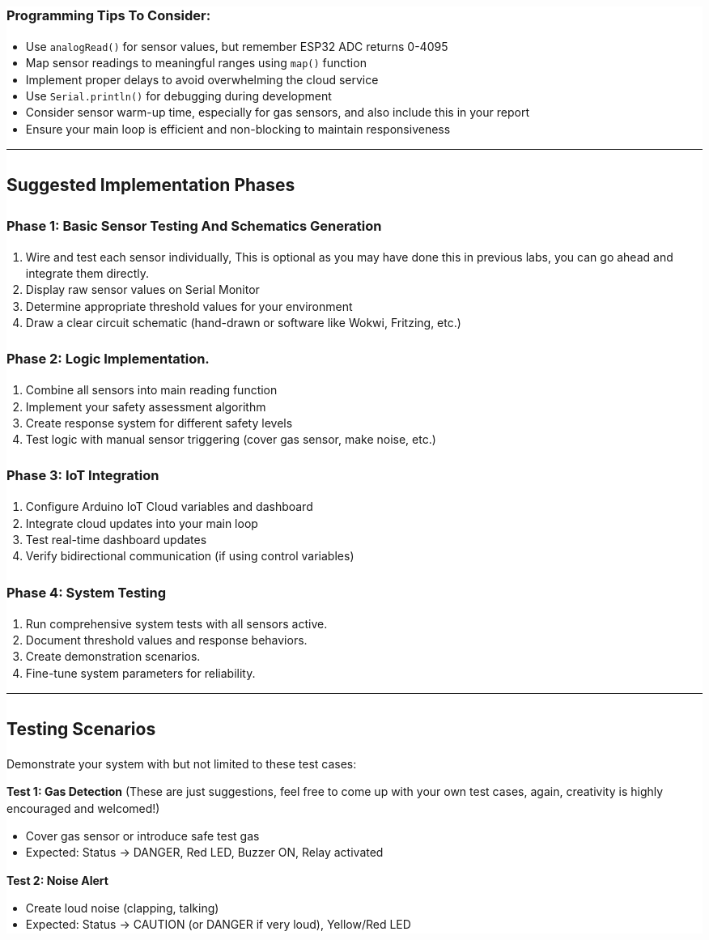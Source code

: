 ### **Programming Tips To Consider:**
- Use `analogRead()` for sensor values, but remember ESP32 ADC returns 0-4095
- Map sensor readings to meaningful ranges using `map()` function
- Implement proper delays to avoid overwhelming the cloud service
- Use `Serial.println()` for debugging during development
- Consider sensor warm-up time, especially for gas sensors, and also include this in your report
- Ensure your main loop is efficient and non-blocking to maintain responsiveness

---

## **Suggested Implementation Phases**

### **Phase  1: Basic Sensor Testing And Schematics Generation**
1. Wire and test each sensor individually, This is optional as you may have done this in previous labs, you can go ahead and integrate them directly.
2. Display raw sensor values on Serial Monitor
3. Determine appropriate threshold values for your environment
4. Draw a clear circuit schematic (hand-drawn or software like Wokwi, Fritzing, etc.)

### **Phase 2: Logic Implementation.**
1. Combine all sensors into main reading function
2. Implement your safety assessment algorithm
3. Create response system for different safety levels
4. Test logic with manual sensor triggering (cover gas sensor, make noise, etc.)

### **Phase 3: IoT Integration**
1. Configure Arduino IoT Cloud variables and dashboard
2. Integrate cloud updates into your main loop
3. Test real-time dashboard updates
4. Verify bidirectional communication (if using control variables)

### **Phase 4: System Testing**
1. Run comprehensive system tests with all sensors active.
2. Document threshold values and response behaviors.
3. Create demonstration scenarios.
4. Fine-tune system parameters for reliability.

---

## **Testing Scenarios**

Demonstrate your system with but not limited to these test cases:

**Test 1: Gas Detection** (These are just suggestions, feel free to come up with your own test cases, again, creativity is highly encouraged and welcomed!)
- Cover gas sensor or introduce safe test gas
- Expected: Status → DANGER, Red LED, Buzzer ON, Relay activated

**Test 2: Noise Alert** 
- Create loud noise (clapping, talking)
- Expected: Status → CAUTION (or DANGER if very loud), Yellow/Red LED
